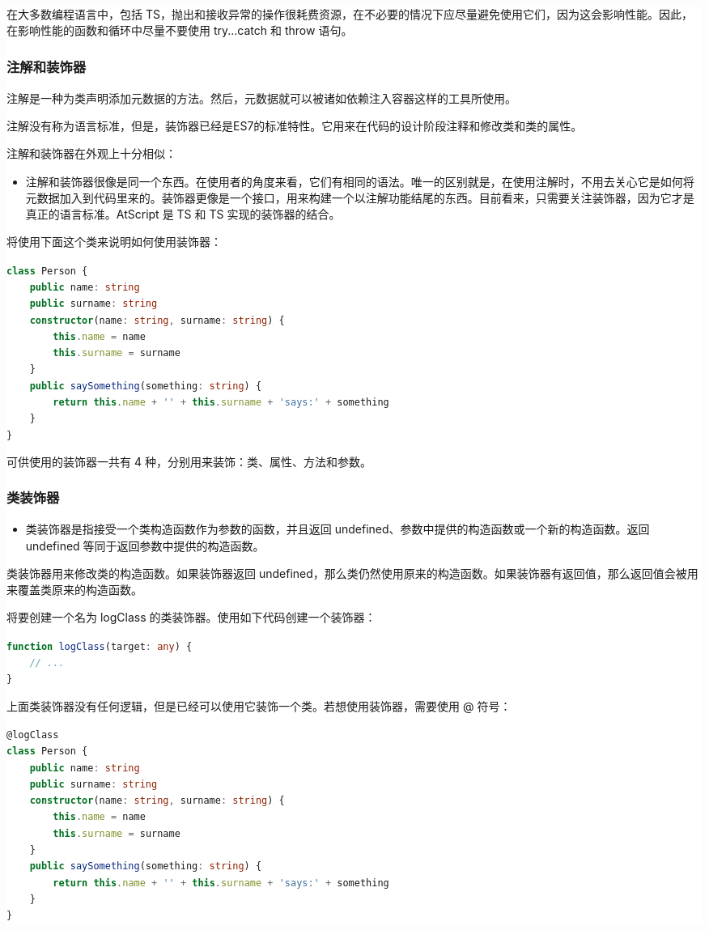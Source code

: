 在大多数编程语言中，包括 TS，抛出和接收异常的操作很耗费资源，在不必要的情况下应尽量避免使用它们，因为这会影响性能。因此，在影响性能的函数和循环中尽量不要使用 try...catch 和 throw 语句。

### 注解和装饰器

注解是一种为类声明添加元数据的方法。然后，元数据就可以被诸如依赖注入容器这样的工具所使用。

注解没有称为语言标准，但是，装饰器已经是ES7的标准特性。它用来在代码的设计阶段注释和修改类和类的属性。

注解和装饰器在外观上十分相似：

- 注解和装饰器很像是同一个东西。在使用者的角度来看，它们有相同的语法。唯一的区别就是，在使用注解时，不用去关心它是如何将元数据加入到代码里来的。装饰器更像是一个接口，用来构建一个以注解功能结尾的东西。目前看来，只需要关注装饰器，因为它才是真正的语言标准。AtScript 是 TS 和 TS 实现的装饰器的结合。

将使用下面这个类来说明如何使用装饰器：

```ts
class Person {
    public name: string
    public surname: string
    constructor(name: string, surname: string) {
        this.name = name
        this.surname = surname
    }
    public saySomething(something: string) {
        return this.name + '' + this.surname + 'says:' + something
    }
}
```

可供使用的装饰器一共有 4 种，分别用来装饰：类、属性、方法和参数。

### 类装饰器

- 类装饰器是指接受一个类构造函数作为参数的函数，并且返回 undefined、参数中提供的构造函数或一个新的构造函数。返回 undefined 等同于返回参数中提供的构造函数。

类装饰器用来修改类的构造函数。如果装饰器返回 undefined，那么类仍然使用原来的构造函数。如果装饰器有返回值，那么返回值会被用来覆盖类原来的构造函数。

将要创建一个名为 logClass 的类装饰器。使用如下代码创建一个装饰器：

```ts
function logClass(target: any) {
    // ...
}
```

上面类装饰器没有任何逻辑，但是已经可以使用它装饰一个类。若想使用装饰器，需要使用 @ 符号：

```ts
@logClass
class Person {
    public name: string
    public surname: string
    constructor(name: string, surname: string) {
        this.name = name
        this.surname = surname
    }
    public saySomething(something: string) {
        return this.name + '' + this.surname + 'says:' + something
    }
}
```
